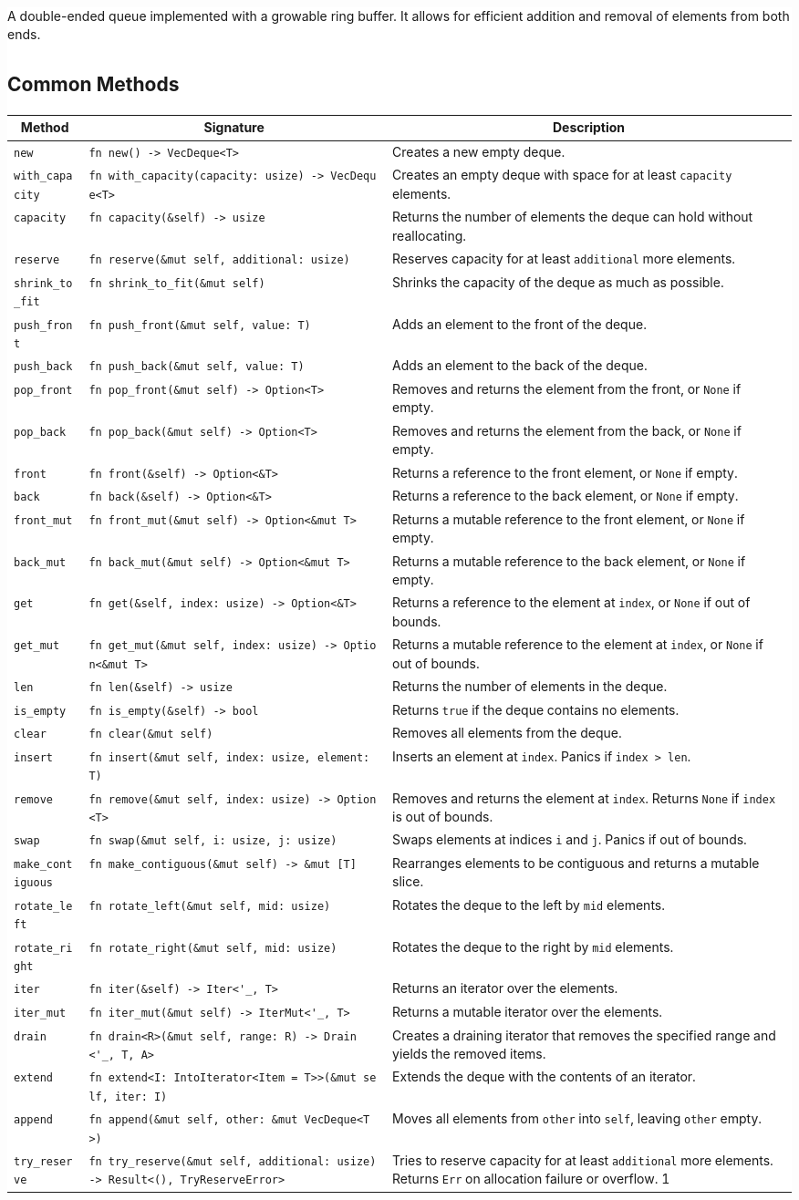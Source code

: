 A double-ended queue implemented with a growable ring buffer. It allows for efficient addition and removal of elements from both ends.

## Common Methods

| Method                | Signature                                                     | Description                                                                 |
|-----------------------|---------------------------------------------------------------|-----------------------------------------------------------------------------|
| `new`                 | `fn new() -> VecDeque<T>`                                     | Creates a new empty deque.                                                  |
| `with_capacity`       | `fn with_capacity(capacity: usize) -> VecDeque<T>`            | Creates an empty deque with space for at least `capacity` elements.         |
| `capacity`            | `fn capacity(&self) -> usize`                                 | Returns the number of elements the deque can hold without reallocating.     |
| `reserve`             | `fn reserve(&mut self, additional: usize)`                    | Reserves capacity for at least `additional` more elements.                  |
| `shrink_to_fit`       | `fn shrink_to_fit(&mut self)`                                 | Shrinks the capacity of the deque as much as possible.                      |
| `push_front`          | `fn push_front(&mut self, value: T)`                          | Adds an element to the front of the deque.                                  |
| `push_back`           | `fn push_back(&mut self, value: T)`                           | Adds an element to the back of the deque.                                   |
| `pop_front`           | `fn pop_front(&mut self) -> Option<T>`                        | Removes and returns the element from the front, or `None` if empty.         |
| `pop_back`            | `fn pop_back(&mut self) -> Option<T>`                         | Removes and returns the element from the back, or `None` if empty.          |
| `front`               | `fn front(&self) -> Option<&T>`                               | Returns a reference to the front element, or `None` if empty.               |
| `back`                | `fn back(&self) -> Option<&T>`                                | Returns a reference to the back element, or `None` if empty.                |
| `front_mut`           | `fn front_mut(&mut self) -> Option<&mut T>`                   | Returns a mutable reference to the front element, or `None` if empty.       |
| `back_mut`            | `fn back_mut(&mut self) -> Option<&mut T>`                    | Returns a mutable reference to the back element, or `None` if empty.        |
| `get`                 | `fn get(&self, index: usize) -> Option<&T>`                   | Returns a reference to the element at `index`, or `None` if out of bounds.  |
| `get_mut`             | `fn get_mut(&mut self, index: usize) -> Option<&mut T>`       | Returns a mutable reference to the element at `index`, or `None` if out of bounds. |
| `len`                 | `fn len(&self) -> usize`                                      | Returns the number of elements in the deque.                                |
| `is_empty`            | `fn is_empty(&self) -> bool`                                  | Returns `true` if the deque contains no elements.                           |
| `clear`               | `fn clear(&mut self)`                                         | Removes all elements from the deque.                                        |
| `insert`              | `fn insert(&mut self, index: usize, element: T)`              | Inserts an element at `index`. Panics if `index > len`.                     |
| `remove`              | `fn remove(&mut self, index: usize) -> Option<T>`             | Removes and returns the element at `index`. Returns `None` if `index` is out of bounds. |
| `swap`                | `fn swap(&mut self, i: usize, j: usize)`                      | Swaps elements at indices `i` and `j`. Panics if out of bounds.             |
| `make_contiguous`     | `fn make_contiguous(&mut self) -> &mut [T]`                   | Rearranges elements to be contiguous and returns a mutable slice.           |
| `rotate_left`         | `fn rotate_left(&mut self, mid: usize)`                       | Rotates the deque to the left by `mid` elements.                            |
| `rotate_right`        | `fn rotate_right(&mut self, mid: usize)`                      | Rotates the deque to the right by `mid` elements.                           |
| `iter`                | `fn iter(&self) -> Iter<'_, T>`                               | Returns an iterator over the elements.                                      |
| `iter_mut`            | `fn iter_mut(&mut self) -> IterMut<'_, T>`                    | Returns a mutable iterator over the elements.                               |
| `drain`               | `fn drain<R>(&mut self, range: R) -> Drain<'_, T, A>`          | Creates a draining iterator that removes the specified range and yields the removed items. |
| `extend`              | `fn extend<I: IntoIterator<Item = T>>(&mut self, iter: I)`    | Extends the deque with the contents of an iterator.                         |
| `append`              | `fn append(&mut self, other: &mut VecDeque<T>)`               | Moves all elements from `other` into `self`, leaving `other` empty.         |
| `try_reserve`         | `fn try_reserve(&mut self, additional: usize) -> Result<(), TryReserveError>` | Tries to reserve capacity for at least `additional` more elements. Returns `Err` on allocation failure or overflow. <mcreference link="https://doc.rust-lang.org/std/collections/struct.VecDeque.html" index="1">1</mcreference> |